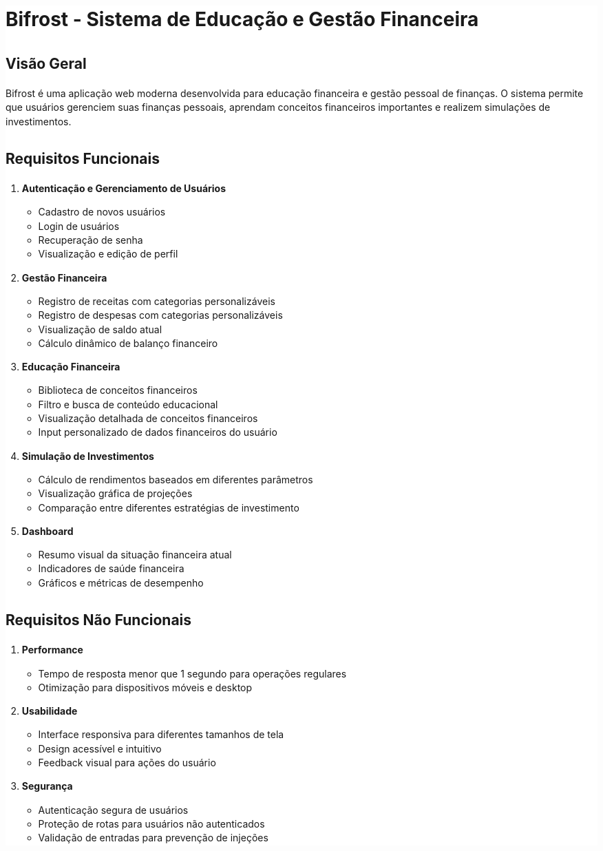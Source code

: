 
# Bifrost - Sistema de Educação e Gestão Financeira

## Visão Geral

Bifrost é uma aplicação web moderna desenvolvida para educação financeira e gestão pessoal de finanças. O sistema permite que usuários gerenciem suas finanças pessoais, aprendam conceitos financeiros importantes e realizem simulações de investimentos.

## Requisitos Funcionais

1. **Autenticação e Gerenciamento de Usuários**
   - Cadastro de novos usuários
   - Login de usuários
   - Recuperação de senha
   - Visualização e edição de perfil

2. **Gestão Financeira**
   - Registro de receitas com categorias personalizáveis
   - Registro de despesas com categorias personalizáveis
   - Visualização de saldo atual
   - Cálculo dinâmico de balanço financeiro

3. **Educação Financeira**
   - Biblioteca de conceitos financeiros
   - Filtro e busca de conteúdo educacional
   - Visualização detalhada de conceitos financeiros
   - Input personalizado de dados financeiros do usuário

4. **Simulação de Investimentos**
   - Cálculo de rendimentos baseados em diferentes parâmetros
   - Visualização gráfica de projeções
   - Comparação entre diferentes estratégias de investimento

5. **Dashboard**
   - Resumo visual da situação financeira atual
   - Indicadores de saúde financeira
   - Gráficos e métricas de desempenho

## Requisitos Não Funcionais

1. **Performance**
   - Tempo de resposta menor que 1 segundo para operações regulares
   - Otimização para dispositivos móveis e desktop

2. **Usabilidade**
   - Interface responsiva para diferentes tamanhos de tela
   - Design acessível e intuitivo
   - Feedback visual para ações do usuário

3. **Segurança**
   - Autenticação segura de usuários
   - Proteção de rotas para usuários não autenticados
   - Validação de entradas para prevenção de injeções

